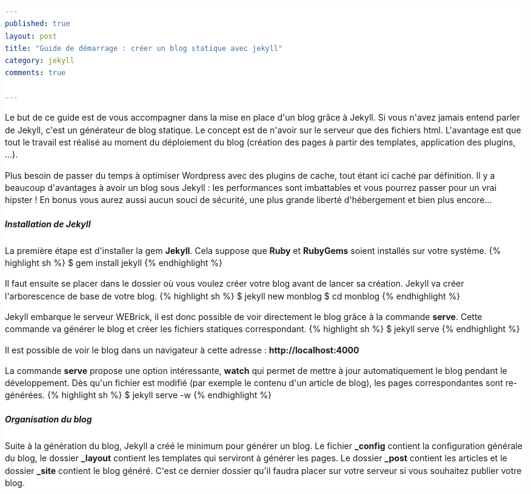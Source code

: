 ```yaml
---
published: true
layout: post
title: "Guide de démarrage : créer un blog statique avec jekyll"
category: jekyll
comments: true

---
```


Le but de ce guide est de vous accompagner dans la mise en place d'un blog grâce à Jekyll. Si vous n'avez jamais entend parler de Jekyll, c'est un générateur de blog statique. Le concept est de n'avoir sur le serveur que des fichiers html. L'avantage est que tout le travail est réalisé au moment du déploiement du blog (création des pages à partir des templates, application des plugins, ...).

Plus besoin de passer du temps à optimiser Wordpress avec des plugins de cache, tout étant ici caché par définition. Il y a beaucoup d'avantages à avoir un blog sous Jekyll : les performances sont imbattables et vous pourrez passer pour un vrai hipster ! En bonus vous aurez aussi aucun souci de sécurité, une plus grande liberté d'hébergement et bien plus encore...


##### Installation de Jekyll
La première étape est d'installer la gem **Jekyll**. Cela suppose que **Ruby** et **RubyGems** soient installés sur votre système.
{% highlight sh %}
$ gem install jekyll
{% endhighlight %}

Il faut ensuite se placer dans le dossier où vous voulez créer votre blog avant de lancer sa création. Jekyll va créer l'arborescence de base de votre blog.
{% highlight sh %}
$ jekyll new monblog
$ cd monblog
{% endhighlight %}

Jekyll embarque le serveur WEBrick, il est donc possible de voir directement le blog grâce à la commande **serve**. Cette commande va générer le blog et créer les fichiers statiques correspondant.
{% highlight sh %}
$ jekyll serve
{% endhighlight %}

Il est possible de voir le blog dans un navigateur à cette adresse : **http://localhost:4000**

La commande **serve** propose une option intéressante, **watch** qui permet de mettre à jour automatiquement le blog pendant le développement. Dès qu'un fichier est modifié (par exemple le contenu d'un article de blog), les pages correspondantes sont re-générées.
{% highlight sh %}
$ jekyll serve -w
{% endhighlight %}

##### Organisation du blog

Suite à la génération du blog, Jekyll a créé le minimum pour générer un blog. Le fichier **\_config** contient la configuration générale du blog, le dossier **\_layout** contient les templates qui serviront à générer les pages. Le dossier **\_post** contient les articles et le dossier **\_site** contient le blog généré. C'est ce dernier dossier qu'il faudra placer sur votre serveur si vous souhaitez publier votre blog.
